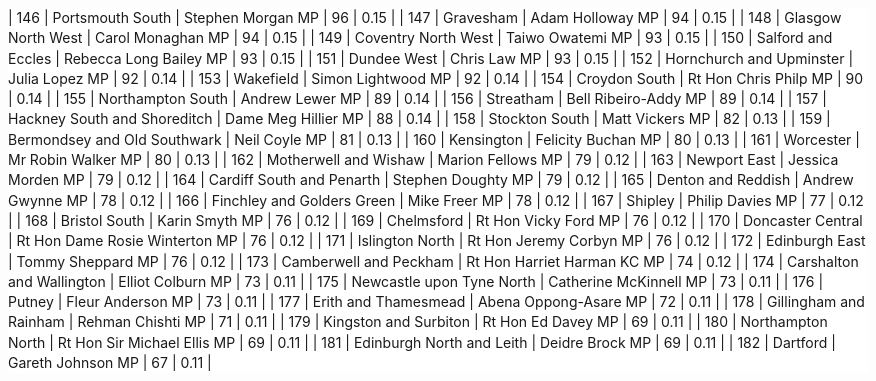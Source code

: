 | 146 | Portsmouth South | Stephen Morgan MP | 96 | 0.15 |
| 147 | Gravesham | Adam Holloway MP | 94 | 0.15 |
| 148 | Glasgow North West | Carol Monaghan MP | 94 | 0.15 |
| 149 | Coventry North West | Taiwo Owatemi MP | 93 | 0.15 |
| 150 | Salford and Eccles | Rebecca Long Bailey MP | 93 | 0.15 |
| 151 | Dundee West | Chris Law MP | 93 | 0.15 |
| 152 | Hornchurch and Upminster | Julia Lopez MP | 92 | 0.14 |
| 153 | Wakefield | Simon Lightwood MP | 92 | 0.14 |
| 154 | Croydon South | Rt Hon Chris Philp MP | 90 | 0.14 |
| 155 | Northampton South | Andrew Lewer MP | 89 | 0.14 |
| 156 | Streatham | Bell Ribeiro-Addy MP | 89 | 0.14 |
| 157 | Hackney South and Shoreditch | Dame Meg Hillier MP | 88 | 0.14 |
| 158 | Stockton South | Matt Vickers MP | 82 | 0.13 |
| 159 | Bermondsey and Old Southwark | Neil Coyle MP | 81 | 0.13 |
| 160 | Kensington | Felicity Buchan MP | 80 | 0.13 |
| 161 | Worcester | Mr Robin Walker MP | 80 | 0.13 |
| 162 | Motherwell and Wishaw | Marion Fellows MP | 79 | 0.12 |
| 163 | Newport East | Jessica Morden MP | 79 | 0.12 |
| 164 | Cardiff South and Penarth | Stephen Doughty MP | 79 | 0.12 |
| 165 | Denton and Reddish | Andrew Gwynne MP | 78 | 0.12 |
| 166 | Finchley and Golders Green | Mike Freer MP | 78 | 0.12 |
| 167 | Shipley | Philip Davies MP | 77 | 0.12 |
| 168 | Bristol South | Karin Smyth MP | 76 | 0.12 |
| 169 | Chelmsford | Rt Hon Vicky Ford MP | 76 | 0.12 |
| 170 | Doncaster Central | Rt Hon Dame Rosie Winterton MP | 76 | 0.12 |
| 171 | Islington North | Rt Hon Jeremy Corbyn MP | 76 | 0.12 |
| 172 | Edinburgh East | Tommy Sheppard MP | 76 | 0.12 |
| 173 | Camberwell and Peckham | Rt Hon Harriet Harman KC MP | 74 | 0.12 |
| 174 | Carshalton and Wallington | Elliot Colburn MP | 73 | 0.11 |
| 175 | Newcastle upon Tyne North | Catherine McKinnell MP | 73 | 0.11 |
| 176 | Putney | Fleur Anderson MP | 73 | 0.11 |
| 177 | Erith and Thamesmead | Abena Oppong-Asare MP | 72 | 0.11 |
| 178 | Gillingham and Rainham | Rehman Chishti MP | 71 | 0.11 |
| 179 | Kingston and Surbiton | Rt Hon Ed Davey MP | 69 | 0.11 |
| 180 | Northampton North | Rt Hon Sir Michael  Ellis MP | 69 | 0.11 |
| 181 | Edinburgh North and Leith | Deidre Brock MP | 69 | 0.11 |
| 182 | Dartford | Gareth Johnson MP | 67 | 0.11 |